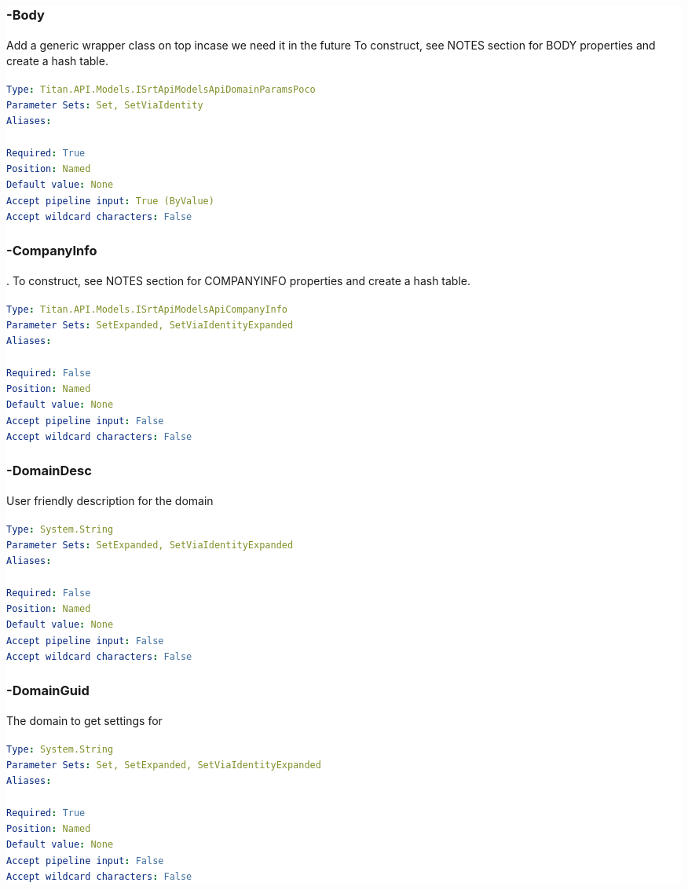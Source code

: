 ### -Body
Add a generic wrapper class on top incase we need it in the future
To construct, see NOTES section for BODY properties and create a hash table.

```yaml
Type: Titan.API.Models.ISrtApiModelsApiDomainParamsPoco
Parameter Sets: Set, SetViaIdentity
Aliases:

Required: True
Position: Named
Default value: None
Accept pipeline input: True (ByValue)
Accept wildcard characters: False
```

### -CompanyInfo
.
To construct, see NOTES section for COMPANYINFO properties and create a hash table.

```yaml
Type: Titan.API.Models.ISrtApiModelsApiCompanyInfo
Parameter Sets: SetExpanded, SetViaIdentityExpanded
Aliases:

Required: False
Position: Named
Default value: None
Accept pipeline input: False
Accept wildcard characters: False
```

### -DomainDesc
User friendly description for the domain

```yaml
Type: System.String
Parameter Sets: SetExpanded, SetViaIdentityExpanded
Aliases:

Required: False
Position: Named
Default value: None
Accept pipeline input: False
Accept wildcard characters: False
```

### -DomainGuid
The domain to get settings for

```yaml
Type: System.String
Parameter Sets: Set, SetExpanded, SetViaIdentityExpanded
Aliases:

Required: True
Position: Named
Default value: None
Accept pipeline input: False
Accept wildcard characters: False
```
